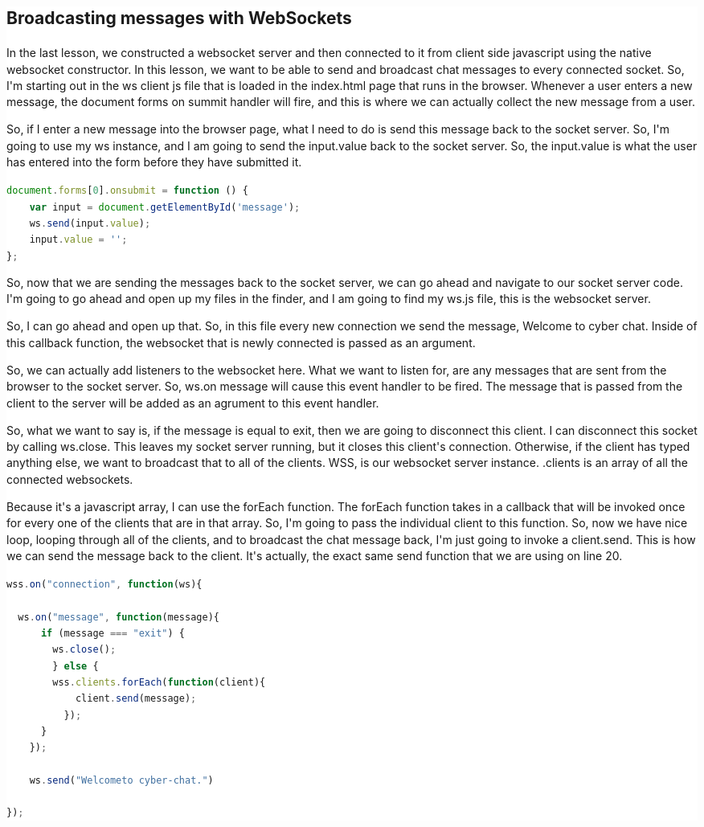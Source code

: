 

## Broadcasting messages with WebSockets

In the last lesson, we constructed a websocket server and then connected to it from client side javascript using the native websocket constructor. In this lesson, we want to be able to send and broadcast chat messages to every connected socket. So, I'm starting out in the ws client js file that is loaded in the index.html page that runs in the browser. Whenever a user enters a new message, the document forms on summit handler will fire, and this is where we can actually collect the new message from a user.

So, if I enter a new message into the browser page, what I need to do is send this message back to the socket server. So, I'm going to use my ws instance, and I am going to send the input.value back to the socket server. So, the input.value is what the user has entered into the form before they have submitted it. 

```javascript
document.forms[0].onsubmit = function () {
    var input = document.getElementById('message');
    ws.send(input.value);
    input.value = '';
};
```





So, now that we are sending the messages back to the socket server, we can go ahead and navigate to our socket server code. I'm going to go ahead and open up my files in the finder, and I am going to find my ws.js file, this is the websocket server.

So, I can go ahead and open up that. So, in this file every new connection we send the message, Welcome to cyber chat. Inside of this callback function, the websocket that is newly connected is passed as an argument. 

So, we can actually add listeners to the websocket here. What we want to listen for, are any messages that are sent from the browser to the socket server. So, ws.on message will cause this event handler to be fired. The message that is passed from the client to the server will be added as an agrument to this event handler.

So, what we want to say is, if the message is equal to exit, then we are going to disconnect this client. I can disconnect this socket by calling ws.close. This leaves my socket server running, but it closes this client's connection. Otherwise, if the client has typed anything else, we want to broadcast that to all of the clients. WSS, is our websocket server instance. .clients is an array of all the connected websockets.

Because it's a javascript array, I can use the forEach function. The forEach function takes in a callback that will be invoked once for every one of the clients that are in that array. So, I'm going to pass the individual client to this function. So, now we have nice loop, looping through all of the clients, and to broadcast the chat message back, I'm just going to invoke a client.send. This is how we can send the message back to the client. It's actually, the exact same send function that we are using on line 20.

```javascript
wss.on("connection", function(ws){

  ws.on("message", function(message){
	  if (message === "exit") {
	  	ws.close();
		} else {
	  	wss.clients.forEach(function(client){
  			client.send(message);
		  });
	  }
	});

	ws.send("Welcometo cyber-chat.")

});
```